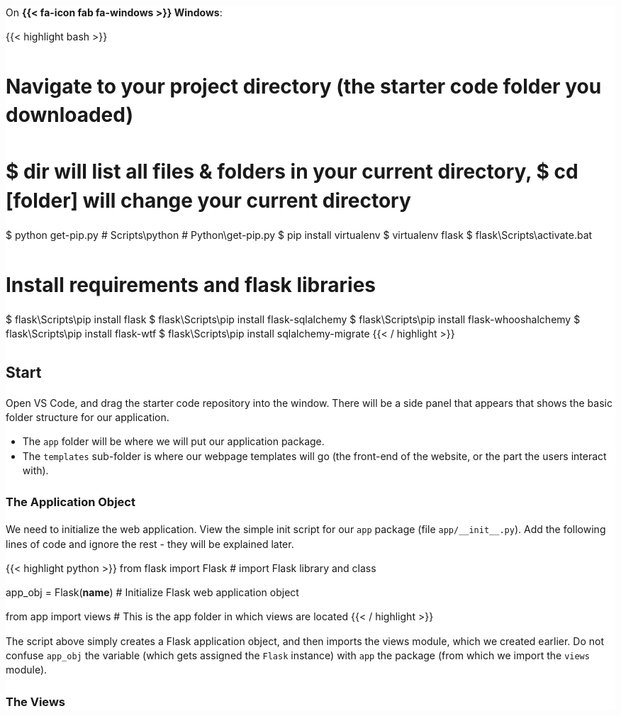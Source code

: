 On **{{< fa-icon fab fa-windows >}} Windows**:

{{< highlight bash >}}
# Navigate to your project directory (the starter code folder you downloaded)
# $ dir will list all files & folders in your current directory, $ cd [folder] will change your current directory
$ python get-pip.py # Scripts\python # Python\get-pip.py
$ pip install virtualenv
$ virtualenv flask
$ flask\Scripts\activate.bat

# Install requirements and flask libraries
$ flask\Scripts\pip install flask
$ flask\Scripts\pip install flask-sqlalchemy
$ flask\Scripts\pip install flask-whooshalchemy
$ flask\Scripts\pip install flask-wtf
$ flask\Scripts\pip install sqlalchemy-migrate
{{< / highlight >}}


## Start

Open VS Code, and drag the starter code repository into the window. There will be a side panel that appears that shows the basic folder structure for our application.

* The `app` folder will be where we will put our application package. 
* The `templates` sub-folder is where our webpage templates will go (the front-end of the website, or the part the users interact with).

### The Application Object

We need to initialize the web application. View the simple init script for our `app` package (file `app/__init__.py`). Add the following lines  of code and ignore the rest - they will be explained later.

{{< highlight python >}}
from flask import Flask # import Flask library and class

app_obj = Flask(__name__) # Initialize Flask web application object

from app import views # This is the app folder in which views are located
{{< / highlight >}}

The script above simply creates a Flask application object, and then imports the views module, which we created earlier. Do not confuse `app_obj` the variable (which gets assigned the `Flask` instance) with `app` the package (from which we import the `views` module). 

### The Views

